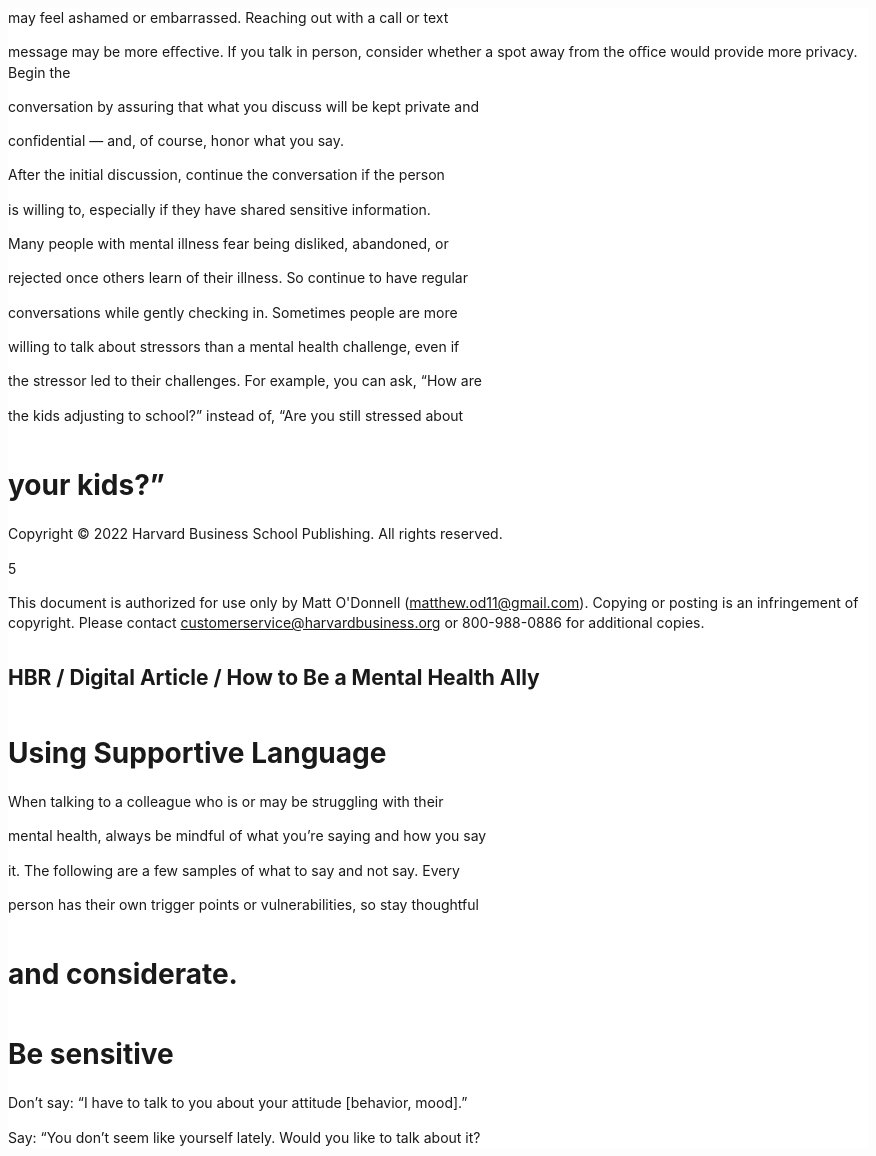 may feel ashamed or embarrassed. Reaching out with a call or text

message may be more eﬀective. If you talk in person, consider whether a spot away from the oﬃce would provide more privacy. Begin the

conversation by assuring that what you discuss will be kept private and

conﬁdential — and, of course, honor what you say.

After the initial discussion, continue the conversation if the person

is willing to, especially if they have shared sensitive information.

Many people with mental illness fear being disliked, abandoned, or

rejected once others learn of their illness. So continue to have regular

conversations while gently checking in. Sometimes people are more

willing to talk about stressors than a mental health challenge, even if

the stressor led to their challenges. For example, you can ask, “How are

the kids adjusting to school?” instead of, “Are you still stressed about

# your kids?”

Copyright © 2022 Harvard Business School Publishing. All rights reserved.

5

This document is authorized for use only by Matt O'Donnell (matthew.od11@gmail.com). Copying or posting is an infringement of copyright. Please contact customerservice@harvardbusiness.org or 800-988-0886 for additional copies.

## HBR / Digital Article / How to Be a Mental Health Ally

# Using Supportive Language

When talking to a colleague who is or may be struggling with their

mental health, always be mindful of what you’re saying and how you say

it. The following are a few samples of what to say and not say. Every

person has their own trigger points or vulnerabilities, so stay thoughtful

# and considerate.

# Be sensitive

Don’t say: “I have to talk to you about your attitude [behavior, mood].”

Say: “You don’t seem like yourself lately. Would you like to talk about it?
